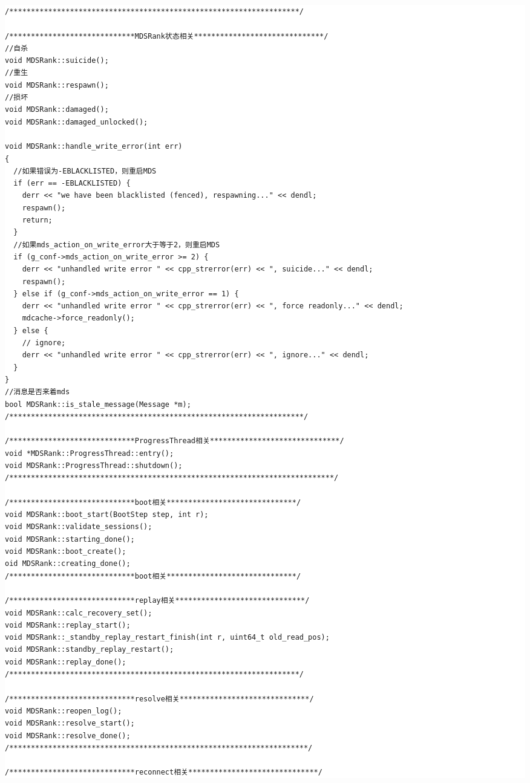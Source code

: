 ```plain
/*******************************************************************/
 
/*****************************MDSRank状态相关******************************/
//自杀
void MDSRank::suicide();
//重生
void MDSRank::respawn();
//损坏
void MDSRank::damaged();
void MDSRank::damaged_unlocked();
 
void MDSRank::handle_write_error(int err)
{
  //如果错误为-EBLACKLISTED，则重启MDS
  if (err == -EBLACKLISTED) {
    derr << "we have been blacklisted (fenced), respawning..." << dendl;
    respawn();
    return;
  }
  //如果mds_action_on_write_error大于等于2，则重启MDS
  if (g_conf->mds_action_on_write_error >= 2) {
    derr << "unhandled write error " << cpp_strerror(err) << ", suicide..." << dendl;
    respawn();
  } else if (g_conf->mds_action_on_write_error == 1) {
    derr << "unhandled write error " << cpp_strerror(err) << ", force readonly..." << dendl;
    mdcache->force_readonly();
  } else {
    // ignore;
    derr << "unhandled write error " << cpp_strerror(err) << ", ignore..." << dendl;
  }
}
//消息是否来着mds
bool MDSRank::is_stale_message(Message *m);
/********************************************************************/
 
/*****************************ProgressThread相关******************************/
void *MDSRank::ProgressThread::entry();
void MDSRank::ProgressThread::shutdown();
/***************************************************************************/
 
/*****************************boot相关******************************/
void MDSRank::boot_start(BootStep step, int r);
void MDSRank::validate_sessions();
void MDSRank::starting_done();
void MDSRank::boot_create();
oid MDSRank::creating_done();
/*****************************boot相关******************************/
 
/*****************************replay相关******************************/
void MDSRank::calc_recovery_set();
void MDSRank::replay_start();
void MDSRank::_standby_replay_restart_finish(int r, uint64_t old_read_pos);
void MDSRank::standby_replay_restart();
void MDSRank::replay_done();
/*******************************************************************/
 
/*****************************resolve相关******************************/
void MDSRank::reopen_log();
void MDSRank::resolve_start();
void MDSRank::resolve_done();
/*********************************************************************/
 
/*****************************reconnect相关******************************/
```